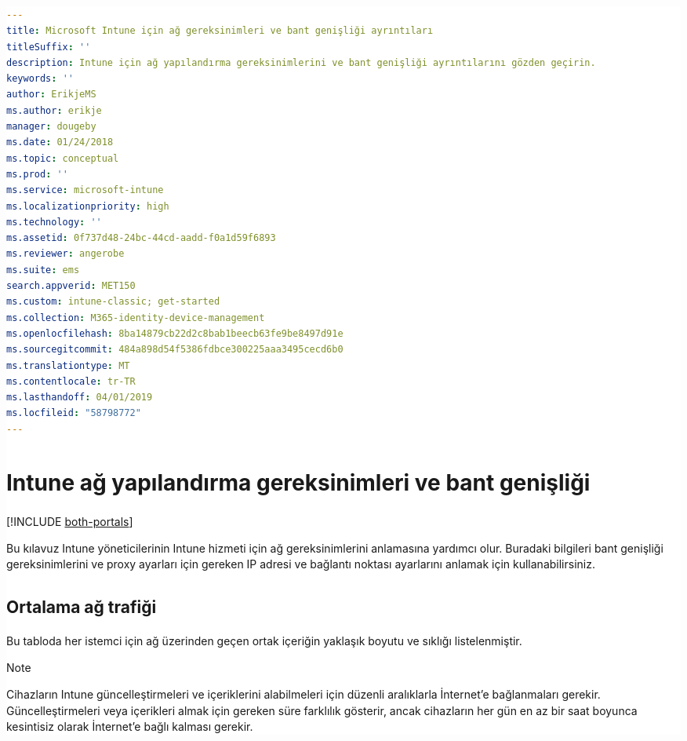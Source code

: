 ```yaml
---
title: Microsoft Intune için ağ gereksinimleri ve bant genişliği ayrıntıları
titleSuffix: ''
description: Intune için ağ yapılandırma gereksinimlerini ve bant genişliği ayrıntılarını gözden geçirin.
keywords: ''
author: ErikjeMS
ms.author: erikje
manager: dougeby
ms.date: 01/24/2018
ms.topic: conceptual
ms.prod: ''
ms.service: microsoft-intune
ms.localizationpriority: high
ms.technology: ''
ms.assetid: 0f737d48-24bc-44cd-aadd-f0a1d59f6893
ms.reviewer: angerobe
ms.suite: ems
search.appverid: MET150
ms.custom: intune-classic; get-started
ms.collection: M365-identity-device-management
ms.openlocfilehash: 8ba14879cb22d2c8bab1beecb63fe9be8497d91e
ms.sourcegitcommit: 484a898d54f5386fdbce300225aaa3495cecd6b0
ms.translationtype: MT
ms.contentlocale: tr-TR
ms.lasthandoff: 04/01/2019
ms.locfileid: "58798772"
---
```

# <a name="intune-network-configuration-requirements-and-bandwidth"></a>Intune ağ yapılandırma gereksinimleri ve bant genişliği

[!INCLUDE [both-portals](./includes/note-for-both-portals.md)]

Bu kılavuz Intune yöneticilerinin Intune hizmeti için ağ gereksinimlerini anlamasına yardımcı olur. Buradaki bilgileri bant genişliği gereksinimlerini ve proxy ayarları için gereken IP adresi ve bağlantı noktası ayarlarını anlamak için kullanabilirsiniz.

## <a name="average-network-traffic"></a>Ortalama ağ trafiği
Bu tabloda her istemci için ağ üzerinden geçen ortak içeriğin yaklaşık boyutu ve sıklığı listelenmiştir.

> [!NOTE]
> Cihazların Intune güncelleştirmeleri ve içeriklerini alabilmeleri için düzenli aralıklarla İnternet’e bağlanmaları gerekir. Güncelleştirmeleri veya içerikleri almak için gereken süre farklılık gösterir, ancak cihazların her gün en az bir saat boyunca kesintisiz olarak İnternet’e bağlı kalması gerekir.
